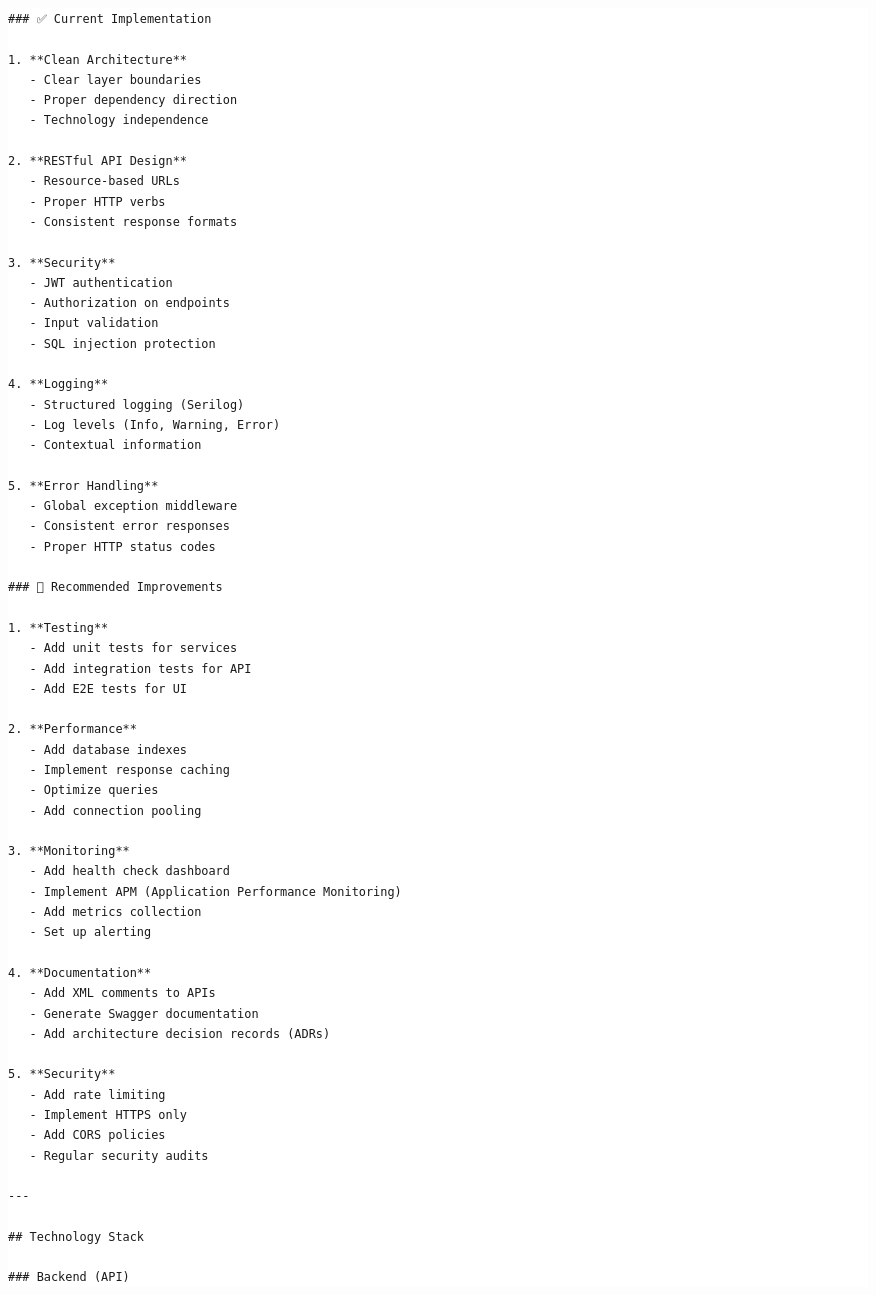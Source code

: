 ```
### ✅ Current Implementation

1. **Clean Architecture**
   - Clear layer boundaries
   - Proper dependency direction
   - Technology independence

2. **RESTful API Design**
   - Resource-based URLs
   - Proper HTTP verbs
   - Consistent response formats

3. **Security**
   - JWT authentication
   - Authorization on endpoints
   - Input validation
   - SQL injection protection

4. **Logging**
   - Structured logging (Serilog)
   - Log levels (Info, Warning, Error)
   - Contextual information

5. **Error Handling**
   - Global exception middleware
   - Consistent error responses
   - Proper HTTP status codes

### 🔧 Recommended Improvements

1. **Testing**
   - Add unit tests for services
   - Add integration tests for API
   - Add E2E tests for UI

2. **Performance**
   - Add database indexes
   - Implement response caching
   - Optimize queries
   - Add connection pooling

3. **Monitoring**
   - Add health check dashboard
   - Implement APM (Application Performance Monitoring)
   - Add metrics collection
   - Set up alerting

4. **Documentation**
   - Add XML comments to APIs
   - Generate Swagger documentation
   - Add architecture decision records (ADRs)

5. **Security**
   - Add rate limiting
   - Implement HTTPS only
   - Add CORS policies
   - Regular security audits

---

## Technology Stack

### Backend (API)
```